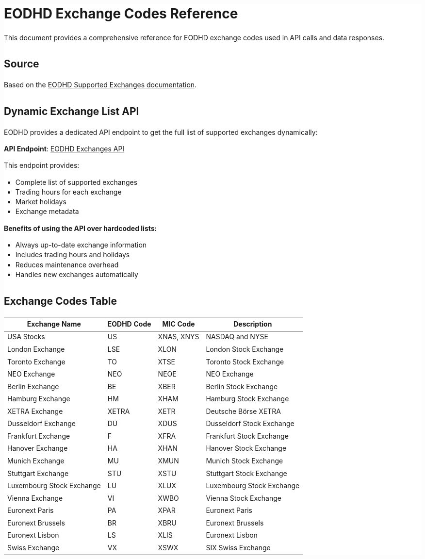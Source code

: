 # EODHD Exchange Codes Reference

This document provides a comprehensive reference for EODHD exchange codes used in API calls and data responses.

## Source
Based on the [EODHD Supported Exchanges documentation](https://eodhd.com/financial-apis/list-supported-exchanges).

## Dynamic Exchange List API

EODHD provides a dedicated API endpoint to get the full list of supported exchanges dynamically:

**API Endpoint**: [EODHD Exchanges API](https://eodhd.com/financial-apis/exchanges-api-list-of-tickers-and-trading-hours)

This endpoint provides:
- Complete list of supported exchanges
- Trading hours for each exchange
- Market holidays
- Exchange metadata

**Benefits of using the API over hardcoded lists:**
- Always up-to-date exchange information
- Includes trading hours and holidays
- Reduces maintenance overhead
- Handles new exchanges automatically

## Exchange Codes Table

| Exchange Name | EODHD Code | MIC Code | Description |
|---------------|------------|----------|-------------|
| USA Stocks | US | XNAS, XNYS | NASDAQ and NYSE |
| London Exchange | LSE | XLON | London Stock Exchange |
| Toronto Exchange | TO | XTSE | Toronto Stock Exchange |
| NEO Exchange | NEO | NEOE | NEO Exchange |
| Berlin Exchange | BE | XBER | Berlin Stock Exchange |
| Hamburg Exchange | HM | XHAM | Hamburg Stock Exchange |
| XETRA Exchange | XETRA | XETR | Deutsche Börse XETRA |
| Dusseldorf Exchange | DU | XDUS | Dusseldorf Stock Exchange |
| Frankfurt Exchange | F | XFRA | Frankfurt Stock Exchange |
| Hanover Exchange | HA | XHAN | Hanover Stock Exchange |
| Munich Exchange | MU | XMUN | Munich Stock Exchange |
| Stuttgart Exchange | STU | XSTU | Stuttgart Stock Exchange |
| Luxembourg Stock Exchange | LU | XLUX | Luxembourg Stock Exchange |
| Vienna Exchange | VI | XWBO | Vienna Stock Exchange |
| Euronext Paris | PA | XPAR | Euronext Paris |
| Euronext Brussels | BR | XBRU | Euronext Brussels |
| Euronext Lisbon | LS | XLIS | Euronext Lisbon |
| Swiss Exchange | VX | XSWX | SIX Swiss Exchange |